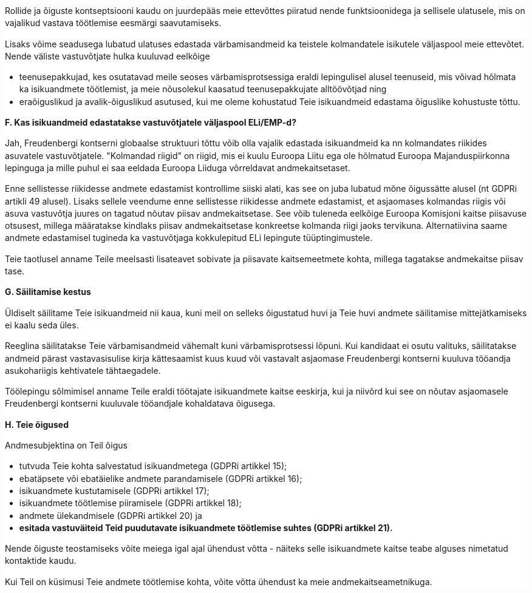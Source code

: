 Rollide ja õiguste kontseptsiooni kaudu on juurdepääs meie ettevõttes piiratud nende funktsioonidega ja sellisele ulatusele, mis on vajalikud vastava töötlemise eesmärgi saavutamiseks.

Lisaks võime seadusega lubatud ulatuses edastada värbamisandmeid ka teistele kolmandatele isikutele väljaspool meie ettevõtet. Nende väliste vastuvõtjate hulka kuuluvad eelkõige

* teenusepakkujad, kes osutatavad meile seoses värbamisprotsessiga eraldi lepingulisel alusel teenuseid, mis võivad hõlmata ka isikuandmete töötlemist, ja meie nõusolekul kaasatud teenusepakkujate alltöövõtjad ning
* eraõiguslikud ja avalik-õiguslikud asutused, kui me oleme kohustatud Teie isikuandmeid edastama õiguslike kohustuste tõttu.

**F. Kas isikuandmeid edastatakse vastuvõtjatele väljaspool ELi/EMP-d?**

Jah, Freudenbergi kontserni globaalse struktuuri tõttu võib olla vajalik edastada isikuandmeid ka nn kolmandates riikides asuvatele vastuvõtjatele. "Kolmandad riigid" on riigid, mis ei kuulu Euroopa Liitu ega ole hõlmatud Euroopa Majanduspiirkonna lepinguga ja mille puhul ei saa eeldada Euroopa Liiduga võrreldavat andmekaitsetaset.

Enne sellistesse riikidesse andmete edastamist kontrollime siiski alati, kas see on juba lubatud mõne õigussätte alusel (nt GDPRi artikli 49 alusel). Lisaks sellele veendume enne sellistesse riikidesse andmete edastamist, et asjaomases kolmandas riigis või asuva vastuvõtja juures on tagatud nõutav piisav andmekaitsetase. See võib tuleneda eelkõige Euroopa Komisjoni kaitse piisavuse otsusest, millega määratakse kindlaks piisav andmekaitsetase konkreetse kolmanda riigi jaoks tervikuna. Alternatiivina saame andmete edastamisel tugineda ka vastuvõtjaga kokkulepitud ELi lepingute tüüptingimustele.

Teie taotlusel anname Teile meelsasti lisateavet sobivate ja piisavate kaitsemeetmete kohta, millega tagatakse andmekaitse piisav tase.

**G. Säilitamise kestus**

Üldiselt säilitame Teie isikuandmeid nii kaua, kuni meil on selleks õigustatud huvi ja Teie huvi andmete säilitamise mittejätkamiseks ei kaalu seda üles.

Reeglina säilitatakse Teie värbamisandmeid vähemalt kuni värbamisprotsessi lõpuni. Kui kandidaat ei osutu valituks, säilitatakse andmeid pärast vastavasisulise kirja kättesaamist kuus kuud või vastavalt asjaomase Freudenbergi kontserni kuuluva tööandja asukohariigis kehtivatele tähtaegadele.

Töölepingu sõlmimisel anname Teile eraldi töötajate isikuandmete kaitse eeskirja, kui ja niivõrd kui see on nõutav asjaomasele Freudenbergi kontserni kuuluvale tööandjale kohaldatava õigusega.

**H. Teie õigused**

Andmesubjektina on Teil õigus

* ­­­tutvuda Teie kohta salvestatud isikuandmetega (GDPRi artikkel 15);
* ­­­ebatäpsete või ebatäielike andmete parandamisele (GDPRi artikkel 16);
* ­isikuandmete kustutamisele (GDPRi artikkel 17);
* ­­isikuandmete töötlemise piiramisele (GDPRi artikkel 18);
* ­­­andmete ülekandmisele (GDPRi artikkel 20) ja
* ­**­­­esitada vastuväiteid Teid puudutavate isikuandmete töötlemise suhtes (GDPRi artikkel 21).**


Nende õiguste teostamiseks võite meiega igal ajal ühendust võtta - näiteks selle isikuandmete kaitse teabe alguses nimetatud kontaktide kaudu.

Kui Teil on küsimusi Teie andmete töötlemise kohta, võite võtta ühendust ka meie andmekaitseametnikuga.
